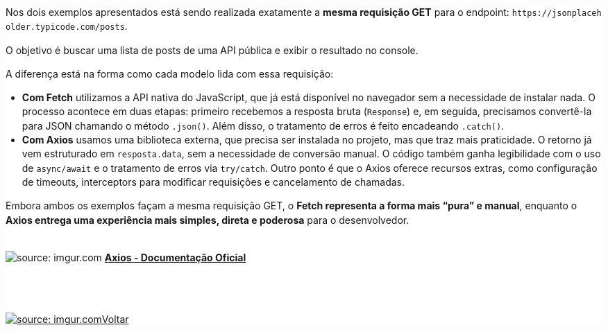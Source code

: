 
Nos dois exemplos apresentados está sendo realizada exatamente a **mesma requisição GET** para o endpoint:  `https://jsonplaceholder.typicode.com/posts`. 

O objetivo é buscar uma lista de posts de uma API pública e exibir o resultado no console.

A diferença está na forma como cada modelo lida com essa requisição:

- **Com Fetch** utilizamos a API nativa do JavaScript, que já está disponível no navegador sem a necessidade de instalar nada. O processo acontece em duas etapas: primeiro recebemos a resposta bruta (`Response`) e, em seguida, precisamos convertê-la para JSON chamando o método `.json()`. Além disso, o tratamento de erros é feito encadeando `.catch()`.
- **Com Axios** usamos uma biblioteca externa, que precisa ser instalada no projeto, mas que traz mais praticidade. O retorno já vem estruturado em `resposta.data`, sem a necessidade de conversão manual. O código também ganha legibilidade com o uso de `async/await` e o tratamento de erros via `try/catch`. Outro ponto é que o Axios oferece recursos extras, como configuração de timeouts, interceptors para modificar requisições e cancelamento de chamadas.

Embora ambos os exemplos façam a mesma requisição GET, o **Fetch representa a forma mais “pura” e manual**, enquanto o **Axios entrega uma experiência mais simples, direta e poderosa** para o desenvolvedor.

<br />

<div align="left"><img src="https://i.imgur.com/A94hGdN.png" title="source: imgur.com" width="4%"/> <a href="https://axios-http.com/" target="_blank"><b>Axios - Documentação Oficial</b></a></div>

<br /><br />

<div align="left"><a href="README.md"><img src="https://i.imgur.com/XMgF3gl.png" title="source: imgur.com" width="3%"/>Voltar</a></div>
